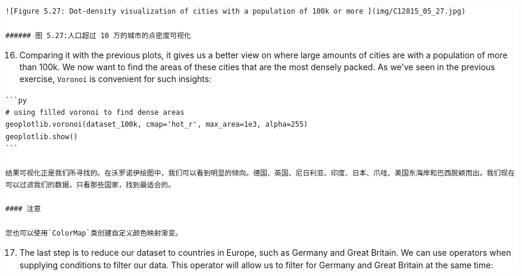     ![Figure 5.27: Dot-density visualization of cities with a population of 100k or more ](img/C12815_05_27.jpg)

    ###### 图 5.27:人口超过 10 万的城市的点密度可视化

16.  Comparing it with the previous plots, it gives us a better view on where large amounts of cities are with a population of more than 100k. We now want to find the areas of these cities that are the most densely packed. As we've seen in the previous exercise, `Voronoi` is convenient for such insights:

    ```py
    # using filled voronoi to find dense areas
    geoplotlib.voronoi(dataset_100k, cmap='hot_r', max_area=1e3, alpha=255)
    geoplotlib.show()
    ```

    结果可视化正是我们所寻找的。在沃罗诺伊绘图中，我们可以看到明显的倾向。德国、英国、尼日利亚、印度、日本、爪哇、美国东海岸和巴西脱颖而出。我们现在可以过滤我们的数据，只看那些国家，找到最适合的。

    #### 注意

    您也可以使用`ColorMap`类创建自定义颜色映射渐变。

17.  The last step is to reduce our dataset to countries in Europe, such as Germany and Great Britain. We can use operators when supplying conditions to filter our data. This operator will allow us to filter for Germany and Great Britain at the same time:
